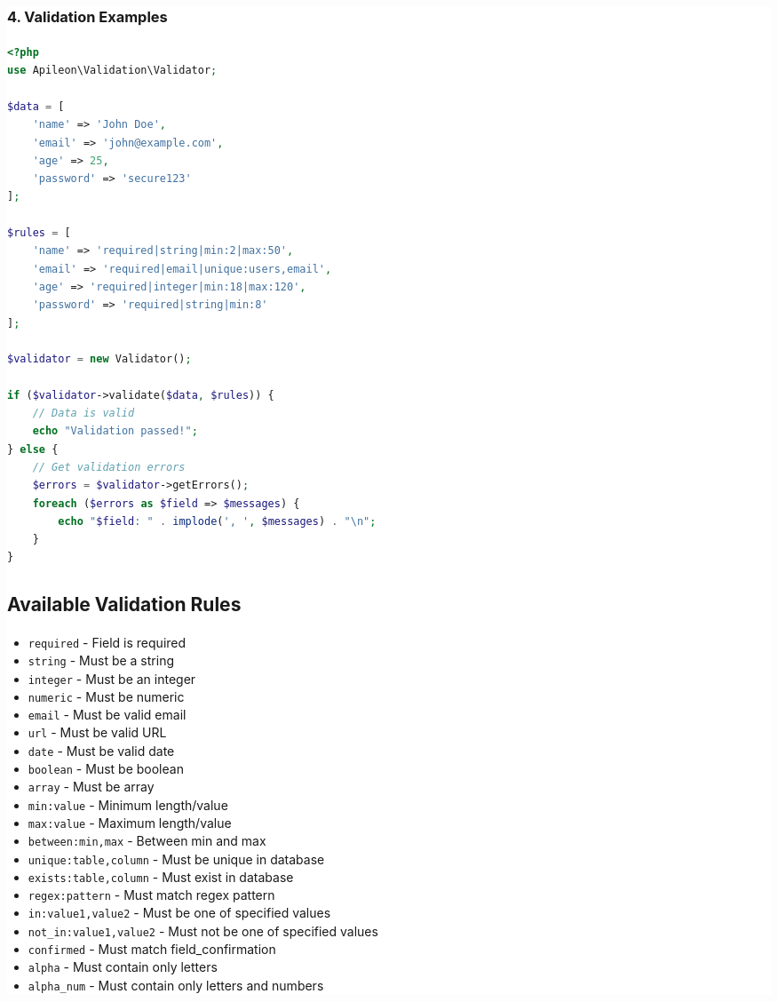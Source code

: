 ```php
```

### 4. Validation Examples

```php
<?php
use Apileon\Validation\Validator;

$data = [
    'name' => 'John Doe',
    'email' => 'john@example.com',
    'age' => 25,
    'password' => 'secure123'
];

$rules = [
    'name' => 'required|string|min:2|max:50',
    'email' => 'required|email|unique:users,email',
    'age' => 'required|integer|min:18|max:120',
    'password' => 'required|string|min:8'
];

$validator = new Validator();

if ($validator->validate($data, $rules)) {
    // Data is valid
    echo "Validation passed!";
} else {
    // Get validation errors
    $errors = $validator->getErrors();
    foreach ($errors as $field => $messages) {
        echo "$field: " . implode(', ', $messages) . "\n";
    }
}
```

## Available Validation Rules

- `required` - Field is required
- `string` - Must be a string
- `integer` - Must be an integer
- `numeric` - Must be numeric
- `email` - Must be valid email
- `url` - Must be valid URL
- `date` - Must be valid date
- `boolean` - Must be boolean
- `array` - Must be array
- `min:value` - Minimum length/value
- `max:value` - Maximum length/value
- `between:min,max` - Between min and max
- `unique:table,column` - Must be unique in database
- `exists:table,column` - Must exist in database
- `regex:pattern` - Must match regex pattern
- `in:value1,value2` - Must be one of specified values
- `not_in:value1,value2` - Must not be one of specified values
- `confirmed` - Must match field_confirmation
- `alpha` - Must contain only letters
- `alpha_num` - Must contain only letters and numbers
